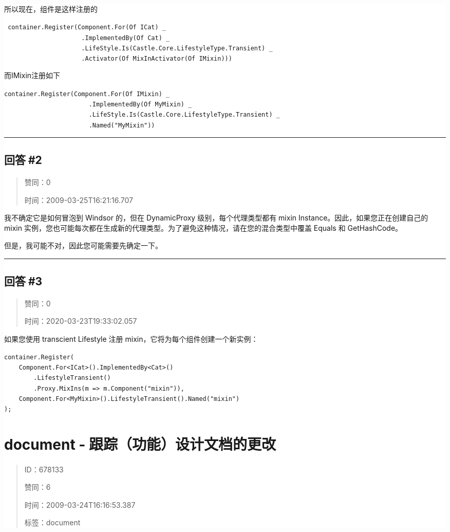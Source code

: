 所以现在，组件是这样注册的

```
 container.Register(Component.For(Of ICat) _
                     .ImplementedBy(Of Cat) _
                     .LifeStyle.Is(Castle.Core.LifestyleType.Transient) _
                     .Activator(Of MixInActivator(Of IMixin))) 
```

而IMixin注册如下

```
container.Register(Component.For(Of IMixin) _
                       .ImplementedBy(Of MyMixin) _
                       .LifeStyle.Is(Castle.Core.LifestyleType.Transient) _
                       .Named("MyMixin")) 
```

* * *

## 回答 #2

> 赞同：0
> 
> 时间：2009-03-25T16:21:16.707

我不确定它是如何冒泡到 Windsor 的，但在 DynamicProxy 级别，每个代理类型都有 mixin Instance。因此，如果您正在创建自己的 mixin 实例，您也可能每次都在生成新的代理类型。为了避免这种情况，请在您的混合类型中覆盖 Equals 和 GetHashCode。

但是，我可能不对，因此您可能需要先确定一下。

* * *

## 回答 #3

> 赞同：0
> 
> 时间：2020-03-23T19:33:02.057

如果您使用 transcient Lifestyle 注册 mixin，它将为每个组件创建一个新实例：

```
container.Register(
    Component.For<ICat>().ImplementedBy<Cat>()
        .LifestyleTransient()
        .Proxy.MixIns(m => m.Component("mixin")),
    Component.For<MyMixin>().LifestyleTransient().Named("mixin")
); 
```

# document - 跟踪（功能）设计文档的更改

> ID：678133
> 
> 赞同：6
> 
> 时间：2009-03-24T16:16:53.387
> 
> 标签：document
